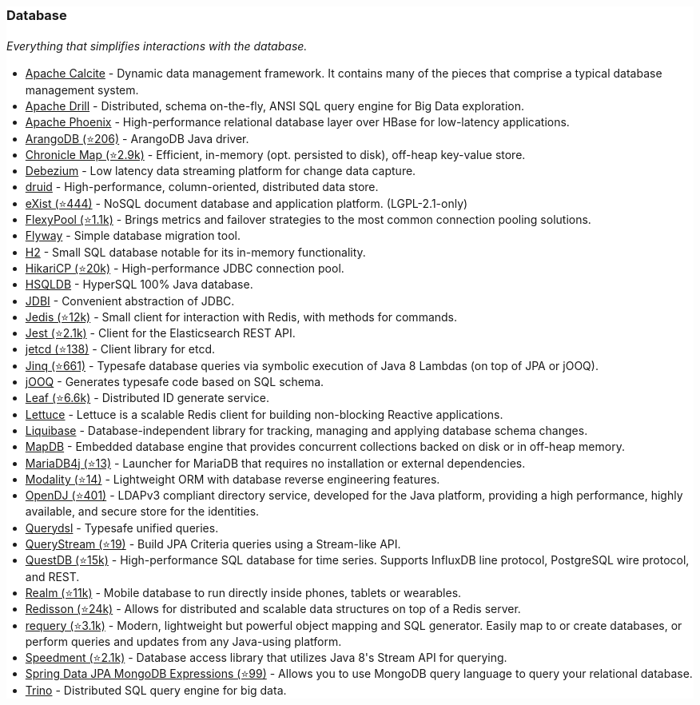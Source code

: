 ### Database

*Everything that simplifies interactions with the database.*

*   [Apache Calcite](https://calcite.apache.org) - Dynamic data management framework. It contains many of the pieces that comprise a typical database management system.
*   [Apache Drill](https://drill.apache.org) - Distributed, schema on-the-fly, ANSI SQL query engine for Big Data exploration.
*   [Apache Phoenix](https://phoenix.apache.org) - High-performance relational database layer over HBase for low-latency applications.
*   [ArangoDB (⭐206)](https://github.com/arangodb/arangodb-java-driver) - ArangoDB Java driver.
*   [Chronicle Map (⭐2.9k)](https://github.com/OpenHFT/Chronicle-Map) - Efficient, in-memory (opt. persisted to disk), off-heap key-value store.
*   [Debezium](https://debezium.io/) - Low latency data streaming platform for change data capture.
*   [druid](https://druid.apache.org) - High-performance, column-oriented, distributed data store.
*   [eXist (⭐444)](https://github.com/eXist-db/exist) - NoSQL document database and application platform. (LGPL-2.1-only)
*   [FlexyPool (⭐1.1k)](https://github.com/vladmihalcea/flexy-pool) - Brings metrics and failover strategies to the most common connection pooling solutions.
*   [Flyway](https://flywaydb.org) - Simple database migration tool.
*   [H2](https://h2database.com) - Small SQL database notable for its in-memory functionality.
*   [HikariCP (⭐20k)](https://github.com/brettwooldridge/HikariCP) - High-performance JDBC connection pool.
*   [HSQLDB](https://hsqldb.org/) - HyperSQL 100% Java database.
*   [JDBI](http://jdbi.org) - Convenient abstraction of JDBC.
*   [Jedis (⭐12k)](https://github.com/xetorthio/jedis) - Small client for interaction with Redis, with methods for commands.
*   [Jest (⭐2.1k)](https://github.com/searchbox-io/Jest) - Client for the Elasticsearch REST API.
*   [jetcd (⭐138)](https://github.com/justinsb/jetcd) - Client library for etcd.
*   [Jinq (⭐661)](https://github.com/my2iu/Jinq) - Typesafe database queries via symbolic execution of Java 8 Lambdas (on top of JPA or jOOQ).
*   [jOOQ](https://www.jooq.org) - Generates typesafe code based on SQL schema.
*   [Leaf (⭐6.6k)](https://github.com/Meituan-Dianping/Leaf) - Distributed ID generate service.
*   [Lettuce](https://lettuce.io/) - Lettuce is a scalable Redis client for building non-blocking Reactive applications.
*   [Liquibase](http://www.liquibase.org) - Database-independent library for tracking, managing and applying database schema changes.
*   [MapDB](http://www.mapdb.org) - Embedded database engine that provides concurrent collections backed on disk or in off-heap memory.
*   [MariaDB4j (⭐13)](https://github.com/vorburger/MariaDB4j) - Launcher for MariaDB that requires no installation or external dependencies.
*   [Modality (⭐14)](https://github.com/arkanovicz/modality) - Lightweight ORM with database reverse engineering features.
*   [OpenDJ (⭐401)](https://github.com/OpenIdentityPlatform/OpenDJ) - LDAPv3 compliant directory service, developed for the Java platform, providing a high performance, highly available, and secure store for the identities.
*   [Querydsl](http://www.querydsl.com) - Typesafe unified queries.
*   [QueryStream (⭐19)](https://github.com/querystream/querystream) - Build JPA Criteria queries using a Stream-like API.
*   [QuestDB (⭐15k)](https://github.com/questdb/questdb) - High-performance SQL database for time series. Supports InfluxDB line protocol, PostgreSQL wire protocol, and REST.
*   [Realm (⭐11k)](https://github.com/realm/realm-java) - Mobile database to run directly inside phones, tablets or wearables.
*   [Redisson (⭐24k)](https://github.com/redisson/redisson) - Allows for distributed and scalable data structures on top of a Redis server.
*   [requery (⭐3.1k)](https://github.com/requery/requery) - Modern, lightweight but powerful object mapping and SQL generator. Easily map to or create databases, or perform queries and updates from any Java-using platform.
*   [Speedment (⭐2.1k)](https://github.com/speedment/speedment) - Database access library that utilizes Java 8's Stream API for querying.
*   [Spring Data JPA MongoDB Expressions (⭐99)](https://github.com/mhewedy/spring-data-jpa-mongodb-expressions) - Allows you to use MongoDB query language to query your relational database.
*   [Trino](https://trino.io) - Distributed SQL query engine for big data.